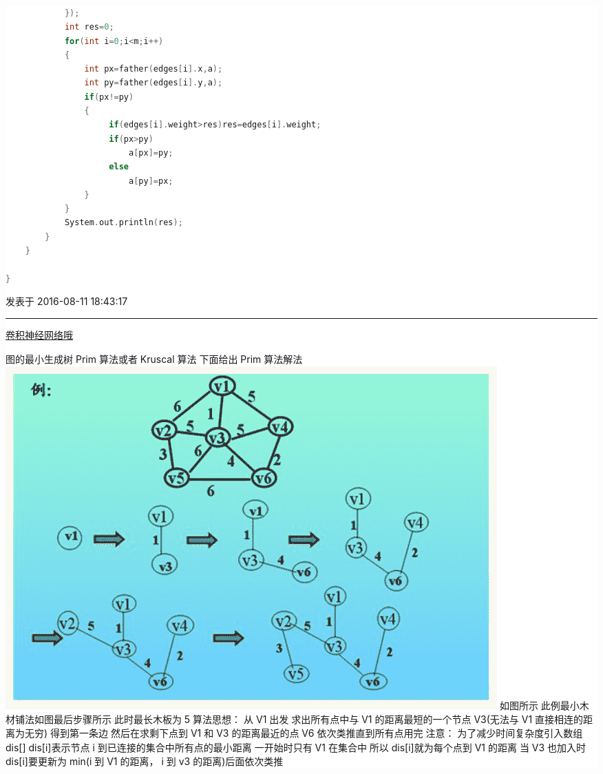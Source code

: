 ```cpp
			});
        	int res=0;
        	for(int i=0;i<m;i++)
        	{
        		int px=father(edges[i].x,a);
        		int py=father(edges[i].y,a);
        		if(px!=py)
        		{
        			 if(edges[i].weight>res)res=edges[i].weight;
        			 if(px>py)
        				 a[px]=py;
        			 else
        				 a[py]=px;
        		}
        	}
        	System.out.println(res);
        }
	}

}
```

发表于 2016-08-11 18:43:17

* * *

[卷积神经网络哦](https://www.nowcoder.com/profile/8684256)

图的最小生成树 Prim 算法或者 Kruscal 算法
下面给出 Prim 算法解法
![图片说明](img/6db0c90719a1e3d2e7e0956c52aad224.png "图片标题")
如图所示 此例最小木材铺法如图最后步骤所示
此时最长木板为 5
算法思想：
从 V1 出发 求出所有点中与 V1 的距离最短的一个节点 V3(无法与 V1 直接相连的距离为无穷) 得到第一条边 然后在求剩下点到 V1 和 V3 的距离最近的点 V6 依次类推直到所有点用完
注意：
为了减少时间复杂度引入数组 dis[] dis[i]表示节点 i 到已连接的集合中所有点的最小距离
一开始时只有 V1 在集合中 所以 dis[i]就为每个点到 V1 的距离 当 V3 也加入时 dis[i]要更新为
min(i 到 V1 的距离， i 到 v3 的距离)后面依次类推
